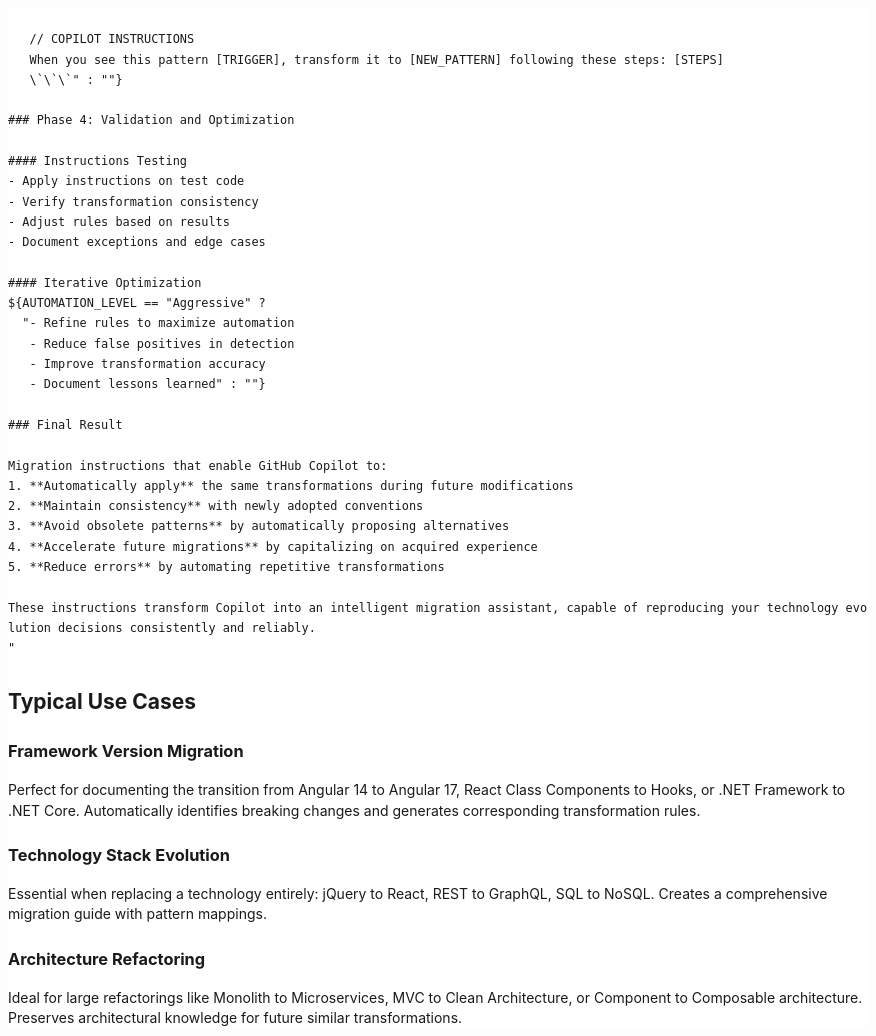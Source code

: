 ```
   
   // COPILOT INSTRUCTIONS
   When you see this pattern [TRIGGER], transform it to [NEW_PATTERN] following these steps: [STEPS]
   \`\`\`" : ""}

### Phase 4: Validation and Optimization

#### Instructions Testing
- Apply instructions on test code
- Verify transformation consistency
- Adjust rules based on results
- Document exceptions and edge cases

#### Iterative Optimization  
${AUTOMATION_LEVEL == "Aggressive" ? 
  "- Refine rules to maximize automation
   - Reduce false positives in detection
   - Improve transformation accuracy
   - Document lessons learned" : ""}

### Final Result

Migration instructions that enable GitHub Copilot to:
1. **Automatically apply** the same transformations during future modifications
2. **Maintain consistency** with newly adopted conventions  
3. **Avoid obsolete patterns** by automatically proposing alternatives
4. **Accelerate future migrations** by capitalizing on acquired experience
5. **Reduce errors** by automating repetitive transformations

These instructions transform Copilot into an intelligent migration assistant, capable of reproducing your technology evolution decisions consistently and reliably.
"
```

## Typical Use Cases

### Framework Version Migration
Perfect for documenting the transition from Angular 14 to Angular 17, React Class Components to Hooks, or .NET Framework to .NET Core. Automatically identifies breaking changes and generates corresponding transformation rules.

### Technology Stack Evolution  
Essential when replacing a technology entirely: jQuery to React, REST to GraphQL, SQL to NoSQL. Creates a comprehensive migration guide with pattern mappings.

### Architecture Refactoring
Ideal for large refactorings like Monolith to Microservices, MVC to Clean Architecture, or Component to Composable architecture. Preserves architectural knowledge for future similar transformations.
